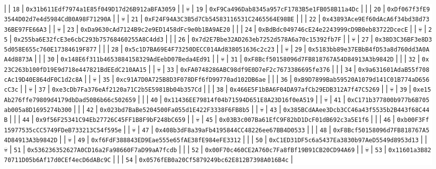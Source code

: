 |  | `18` | `0x31b611Edf7974a1E85f049D17d26B912aBFA3059` |
| 💀 | `19` | `0xF9Ca496Dab8345a957cF1783B5e1FB058B11a4Dc` |
|  | `20` | `0xDf067f3fE93544D02d7e4d5984CdB0A98F71290A` |
| 💀 | `21` | `0xF24F94A3C3B5d7Cb54583116531C2465564E98BE` |
|  | `22` | `0x43893Ace9Ef60dAcA6f34bd38d7336BE97FE66A3` |
| 💀 | `23` | `0xDa9630cAd7124B9c2e9ED1458dFc9e0b1BA9AE20` |
|  | `24` | `0xBdBdc049746cE24e2243999cD9B0eb83722DcecE` |
| 💀 | `25` | `0x255ba6E32fcE3e6cbC293b75768460255A8C4dd3` |
|  | `26` | `0x7d2E7Bbe32AD263eb7252d578A6a70c15392fb7F` |
| 💀 | `27` | `0x38D3C36BF3e8D35d058E655c760E17384619F877` |
|  | `28` | `0x5c1D7BA69E4F73250DECC014Ad838051636c2c23` |
| 💀 | `29` | `0x5183bb89e37EBbB4fD53a8d760dd3A0AA4d8873A` |
|  | `30` | `0x148E6f311b4653884158329AdEebD07Beda4Ed91` |
| 💀 | `31` | `0xF8Bcf50158096d7FB818767A54D84913A3b9842D` |
|  | `32` | `0x23C263b100fD19E9d718e447821BdEEdC210AA15` |
| 💀 | `33` | `0xFA0748286ABC98df9E0D7eF2c7673386695fe376` |
|  | `34` | `0x9a631601AdaB55f708cAc19D40E864dF0C1d2c8A` |
| 💀 | `35` | `0xc91A7D0A725B8D3F078DFf6fD99770ad102DB6ae` |
|  | `36` | `0xB9D7899Bab59520A1079d141C01B774aD656cC3c` |
| 💀 | `37` | `0xe3cDb7Fa376eAf2120a71C2b5E5981Bb04b357Cd` |
|  | `38` | `0x466E5F1bBA6F04DA97afCb29EDB312A7f47C5269` |
| 💀 | `39` | `0xe15Ab276ffe79809d4179dbDad50B6b66c502659` |
|  | `40` | `0x11436EE79814f04b71594D651E8A23D16f0eA519` |
| 💀 | `41` | `0xC171b377800b977b6B705ab005a8D1695274b300` |
|  | `42` | `0x023bd7BaBe5204500Fa055d1E422F3338F6FB8b5` |
| 💀 | `43` | `0x385BCdAAee3Dcb3CC46a43f5535b2B443f68C44B` |
|  | `44` | `0x9f56F25341C94Eb27726C45FF1B8F9bF248bC659` |
| 💀 | `45` | `0x03B3c007Ba61EfC9F82bD1DcF01dB692c3a5E1f6` |
|  | `46` | `0xb00F3Ff15977535cCC5749FDeB733213C54f595e` |
| 💀 | `47` | `0x408b3dF8a39aFb4195844CC48226ee67BB4D0533` |
|  | `48` | `0xF8Bcf50158096d7FB818767A54D84913A3b9842D` |
| 💀 | `49` | `0xf6FdF388843ED9Eae555e65fAE38fE984eFE3312` |
|  | `50` | `0xC1ED31DF5c6a5437Ea3830b97AeD5549d8953d13` |
| 💀 | `51` | `0x536236352627A0CD16a2Fa98660F7aD99aA7fcdb` |
|  | `52` | `0x00F70c460CE2A760c7Fa8fBf19B91CB20CD94A69` |
| 💀 | `53` | `0x11601a3B8270711D05b6Af17d0CEf4ecD6dABc9C` |
|  | `54` | `0x0576fEB0a20Cf5879249bc62E812B7398A016B4c` |